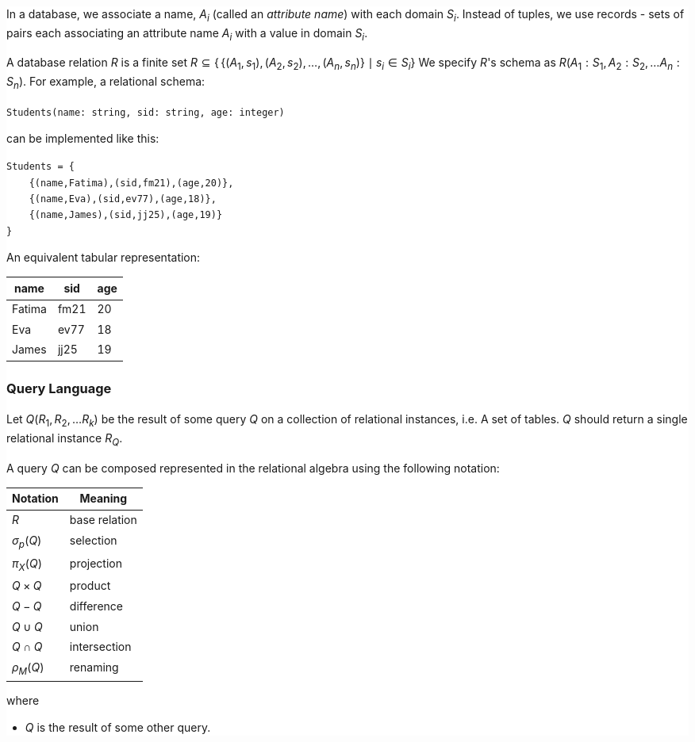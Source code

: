 In a database, we associate a name, $A_i$ (called an *attribute name*) with each domain $S_i$. Instead of tuples, we use records - sets of pairs each associating an attribute name $A_i$ with a value in domain $S_i$.

A database relation $R$ is a finite set $R ⊆ \{ \, \{ (A_1,s_1), (A_2,s_2), \ldots , (A_n,s_n) \} \mid s_i \in S_i\}$ We specify $R$'s schema as $R(A_1:S_1,A_2:S_2,\ldots A_n:S_n)$. For example, a relational schema:

`Students(name: string, sid: string, age: integer)`

can be implemented like this:

```
Students = {
    {(name,Fatima),(sid,fm21),(age,20)},
    {(name,Eva),(sid,ev77),(age,18)},
    {(name,James),(sid,jj25),(age,19)}
}
```

An equivalent tabular representation:

| name   | sid  | age |
| ------ | ---- | --- |
| Fatima | fm21 | 20  |
| Eva    | ev77 | 18  |
| James  | jj25 | 19  |

### Query Language

Let $Q(R_1, R_2, \ldots R_k)$ be the result of some query $Q$ on a collection of relational instances, i.e. A set of tables. $Q$ should return a single relational instance $R_Q$.

A query $Q$ can be composed represented in the relational algebra using the following notation:

| Notation  | Meaning       |
| --------- | ------------- |
| $R$       | base relation |
| $σ_p(Q)$  | selection     |
| $π_X(Q)$  | projection    |
| $Q × Q$   | product       |
| $Q - Q$   | difference    |
| $Q ∪ Q$   | union         |
| $Q ∩ Q$   | intersection  |
| $ρ_M(Q)$  | renaming      |

where

- $Q$ is the result of some other query.
